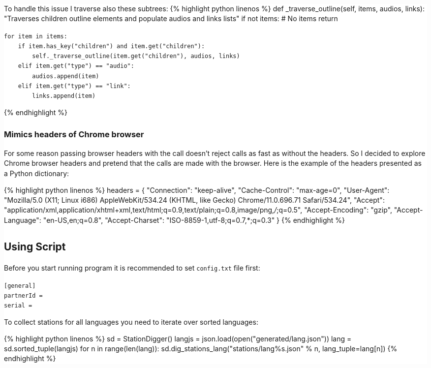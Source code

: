 To handle this issue I traverse also these subtrees:
{% highlight python linenos %}
def _traverse_outline(self, items, audios, links):
    "Traverses children outline elements and populate audios and links lists"
    if not items:   # No items
        return

    for item in items:
        if item.has_key("children") and item.get("children"):
            self._traverse_outline(item.get("children"), audios, links)
        elif item.get("type") == "audio":
            audios.append(item)
        elif item.get("type") == "link":
            links.append(item)
{% endhighlight %}

### Mimics headers of Chrome browser

For some reason passing browser headers with the call doesn’t reject calls as fast as without the headers. So I decided to explore Chrome browser headers and pretend that the calls are made with the browser. Here is the example of the headers presented as a Python dictionary:

{% highlight python linenos %}
headers = {
    "Connection":       "keep-alive",
    "Cache-Control":    "max-age=0",
    "User-Agent":       "Mozilla/5.0 (X11; Linux i686) AppleWebKit/534.24 (KHTML, like Gecko) Chrome/11.0.696.71 Safari/534.24",
    "Accept":           "application/xml,application/xhtml+xml,text/html;q=0.9,text/plain;q=0.8,image/png,*/*;q=0.5",
    "Accept-Encoding":  "gzip",
    "Accept-Language":  "en-US,en;q=0.8",
    "Accept-Charset":   "ISO-8859-1,utf-8;q=0.7,*;q=0.3"
}
{% endhighlight %}

## Using Script

Before you start running program it is recommended to set `config.txt` file first:

    [general]
    partnerId =
    serial =

To collect stations for all languages you need to iterate over sorted languages:

{% highlight python linenos %}
sd      = StationDigger()
langjs  = json.load(open("generated/lang.json"))
lang    = sd.sorted_tuple(langjs)
for n in range(len(lang)):
    sd.dig_stations_lang("stations/lang%s.json" % n, lang_tuple=lang[n])
{% endhighlight %}


[source-stationdigger]: https://bitbucket.org/dexity/surfsnippets/src/1b6a53d8c3e3/stationdigger/
[file-station-lang]: http://storage.googleapis.com/surfingbits/station_lang.json
[file-station-genre]: http://storage.googleapis.com/surfingbits/station_genre.json
[file-status-lang]: https://bitbucket.org/dexity/surfsnippets/src/1b6a53d8c3e3/stationdigger/generated/status_lang_sort.txt
[file-status-genre]: https://bitbucket.org/dexity/surfsnippets/src/1b6a53d8c3e3/stationdigger/generated/status_genre_sort.txt
[img-lang-pie]: /img/analysis_tunein/status_lang_pie.png
[img-lang-hist]: /img/analysis_tunein/status_lang_hist.png
[img-genre-pie]: /img/analysis_tunein/status_genre_pie.png
[img-genre-hist]: /img/analysis_tunein/status_genre_hist.png